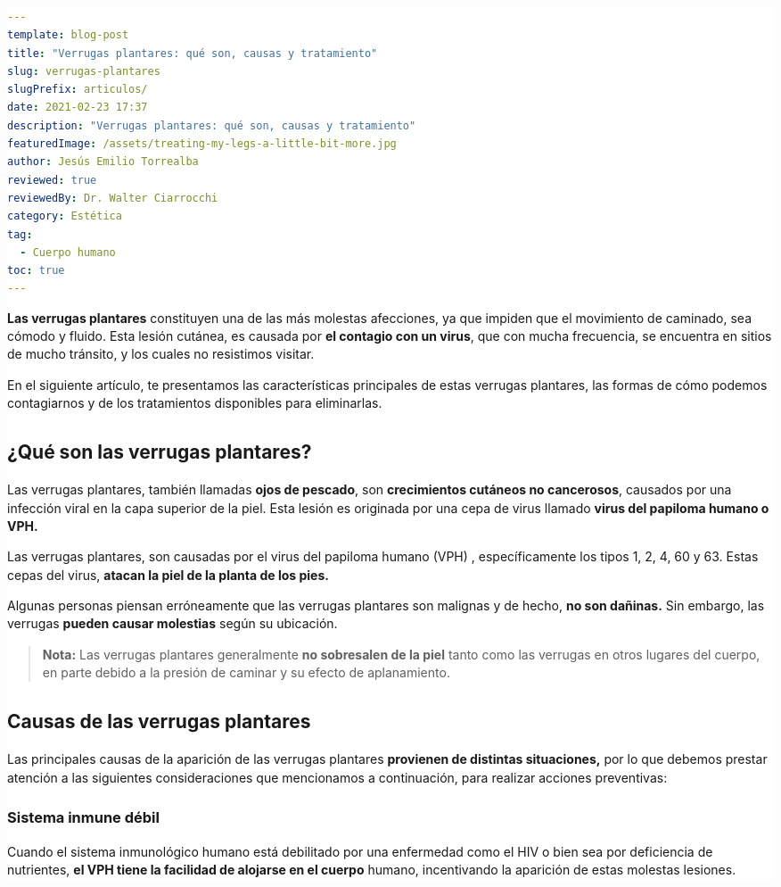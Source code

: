 ```yaml
---
template: blog-post
title: "Verrugas plantares: qué son, causas y tratamiento"
slug: verrugas-plantares
slugPrefix: articulos/
date: 2021-02-23 17:37
description: "Verrugas plantares: qué son, causas y tratamiento"
featuredImage: /assets/treating-my-legs-a-little-bit-more.jpg
author: Jesús Emilio Torrealba
reviewed: true
reviewedBy: Dr. Walter Ciarrocchi
category: Estética
tag:
  - Cuerpo humano
toc: true
---
```



**Las verrugas plantares** constituyen una de las más molestas afecciones, ya que impiden que el movimiento de caminado, sea cómodo y fluido. Esta lesión cutánea, es causada por **el contagio con un virus**, que con mucha frecuencia, se encuentra en sitios de mucho tránsito, y los cuales no resistimos visitar.

En el siguiente artículo, te presentamos las características principales de estas verrugas plantares, las formas de cómo podemos contagiarnos y de los tratamientos disponibles para eliminarlas.

## ¿Qué son las verrugas plantares?

Las verrugas plantares, también llamadas **ojos de pescado**, son **crecimientos cutáneos no cancerosos**, causados por una infección viral en la capa superior de la piel. Esta lesión es originada por una cepa de virus llamado **virus del papiloma humano o VPH.**

Las verrugas plantares, son causadas por el virus del papiloma humano (VPH) , específicamente los tipos 1, 2, 4, 60 y 63. Estas cepas del virus, **atacan la piel de la planta de los pies.**

Algunas personas piensan erróneamente que las verrugas plantares son malignas y de hecho, **no son dañinas.** Sin embargo, las verrugas **pueden causar molestias** según su ubicación.

> **Nota:** Las verrugas plantares generalmente **no sobresalen de la piel** tanto como las verrugas en otros lugares del cuerpo, en parte debido a la presión de caminar y su efecto de aplanamiento.

## Causas de las verrugas plantares

Las principales causas de la aparición de las verrugas plantares **provienen de distintas situaciones,** por lo que debemos prestar atención a las siguientes consideraciones que mencionamos a continuación, para realizar acciones preventivas:

### Sistema inmune débil

Cuando el sistema inmunológico humano está debilitado por una enfermedad como el HIV o bien sea por deficiencia de nutrientes, **el VPH tiene la facilidad de alojarse en el cuerpo** humano, incentivando la aparición de estas molestas lesiones.

